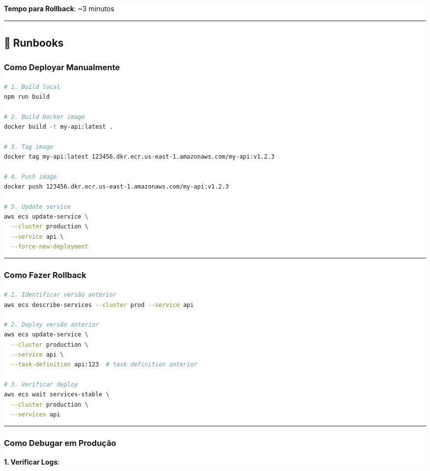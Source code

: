 **Tempo para Rollback**: ~3 minutos

---

## 📝 Runbooks

### Como Deployar Manualmente

```bash
# 1. Build local
npm run build

# 2. Build Docker image
docker build -t my-api:latest .

# 3. Tag image
docker tag my-api:latest 123456.dkr.ecr.us-east-1.amazonaws.com/my-api:v1.2.3

# 4. Push image
docker push 123456.dkr.ecr.us-east-1.amazonaws.com/my-api:v1.2.3

# 5. Update service
aws ecs update-service \
  --cluster production \
  --service api \
  --force-new-deployment
```

---

### Como Fazer Rollback

```bash
# 1. Identificar versão anterior
aws ecs describe-services --cluster prod --service api

# 2. Deploy versão anterior
aws ecs update-service \
  --cluster production \
  --service api \
  --task-definition api:123  # task definition anterior

# 3. Verificar deploy
aws ecs wait services-stable \
  --cluster production \
  --services api
```

---

### Como Debugar em Produção

**1. Verificar Logs**:
